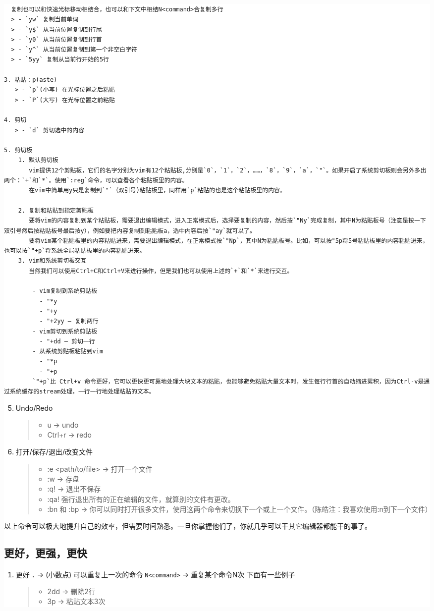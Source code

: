       复制也可以和快速光标移动相结合，也可以和下文中相结N<command>合复制多行
      > - `yw` 复制当前单词
      > - `y$` 从当前位置复制到行尾
      > - `y0` 从当前位置复制到行首
      > - `y^` 从当前位置复制到第一个非空白字符
      > - `5yy` 复制从当前行开始的5行

    3. 粘贴：p(aste)
       > - `p`(小写) 在光标位置之后粘贴
       > - `P`(大写) 在光标位置之前粘贴

    4. 剪切
       > - `d` 剪切选中的内容

    5. 剪切板
        1. 默认剪切板
           vim提供12个剪贴板，它们的名字分别为vim有12个粘贴板,分别是`0`，`1`，`2`，……，`8`，`9`，`a`，`"`。如果开启了系统剪切板则会另外多出两个：`+`和`*`。使用`:reg`命令，可以查看各个粘贴板里的内容。
           在vim中简单用y只是复制到`"`（双引号)粘贴板里，同样用`p`粘贴的也是这个粘贴板里的内容。

        2. 复制和粘贴到指定剪贴板
           要将vim的内容复制到某个粘贴板，需要退出编辑模式，进入正常模式后，选择要复制的内容，然后按`"Ny`完成复制，其中N为粘贴板号（注意是按一下双引号然后按粘贴板号最后按y），例如要把内容复制到粘贴板a，选中内容后按`"ay`就可以了。
           要将vim某个粘贴板里的内容粘贴进来，需要退出编辑模式，在正常模式按`"Np`，其中N为粘贴板号。比如，可以按"5p将5号粘贴板里的内容粘贴进来，也可以按`"+p`将系统全局粘贴板里的内容粘贴进来。
        3. vim和系统剪切板交互
           当然我们可以使用Ctrl+C和Ctrl+V来进行操作，但是我们也可以使用上述的`+`和`*`来进行交互。

            - vim复制到系统剪贴板
              - "*y
              - "+y
              - "+2yy – 复制两行
            - vim剪切到系统剪贴板
              - "+dd – 剪切一行
            - 从系统剪贴板粘贴到vim
              - "*p
              - "+p
            `"+p`比 Ctrl+v 命令更好，它可以更快更可靠地处理大块文本的粘贴，也能够避免粘贴大量文本时，发生每行行首的自动缩进累积，因为Ctrl-v是通过系统缓存的stream处理，一行一行地处理粘贴的文本。

5. Undo/Redo
   > - u → undo
   > - Ctrl+r → redo
6. 打开/保存/退出/改变文件
   > - :e <path/to/file> → 打开一个文件
   > - :w → 存盘
   > - :q! → 退出不保存 
   > - :qa! 强行退出所有的正在编辑的文件，就算别的文件有更改。
   > - :bn 和 :bp → 你可以同时打开很多文件，使用这两个命令来切换下一个或上一个文件。（陈皓注：我喜欢使用:n到下一个文件）

以上命令可以极大地提升自己的效率，但需要时间熟悉。一旦你掌握他们了，你就几乎可以干其它编辑器都能干的事了。
## 更好，更强，更快

1. 更好
   `.` → (小数点) 可以重复上一次的命令
   `N<command>` → 重复某个命令N次
   下面有一些例子
   > - 2dd → 删除2行
   > - 3p → 粘贴文本3次
   